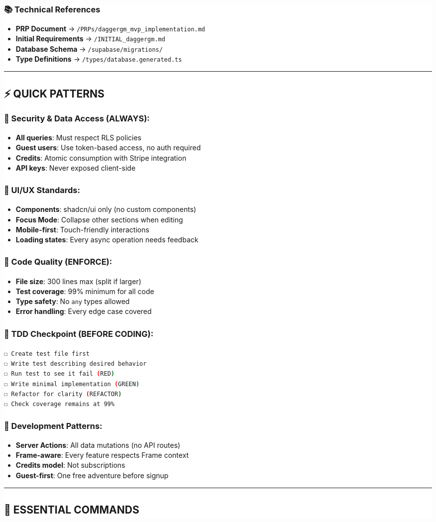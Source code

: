 ### 📚 Technical References

- **PRP Document** → `/PRPs/daggergm_mvp_implementation.md`
- **Initial Requirements** → `/INITIAL_daggergm.md`
- **Database Schema** → `/supabase/migrations/`
- **Type Definitions** → `/types/database.generated.ts`

---

## ⚡ QUICK PATTERNS

### 🔐 Security & Data Access (ALWAYS):

- **All queries**: Must respect RLS policies
- **Guest users**: Use token-based access, no auth required
- **Credits**: Atomic consumption with Stripe integration
- **API keys**: Never exposed client-side

### 🎨 UI/UX Standards:

- **Components**: shadcn/ui only (no custom components)
- **Focus Mode**: Collapse other sections when editing
- **Mobile-first**: Touch-friendly interactions
- **Loading states**: Every async operation needs feedback

### 📏 Code Quality (ENFORCE):

- **File size**: 300 lines max (split if larger)
- **Test coverage**: 99% minimum for all code
- **Type safety**: No `any` types allowed
- **Error handling**: Every edge case covered

### 🧪 TDD Checkpoint (BEFORE CODING):

```bash
☐ Create test file first
☐ Write test describing desired behavior
☐ Run test to see it fail (RED)
☐ Write minimal implementation (GREEN)
☐ Refactor for clarity (REFACTOR)
☐ Check coverage remains at 99%
```

### 🧠 Development Patterns:

- **Server Actions**: All data mutations (no API routes)
- **Frame-aware**: Every feature respects Frame context
- **Credits model**: Not subscriptions
- **Guest-first**: One free adventure before signup

---

## 🔧 ESSENTIAL COMMANDS
